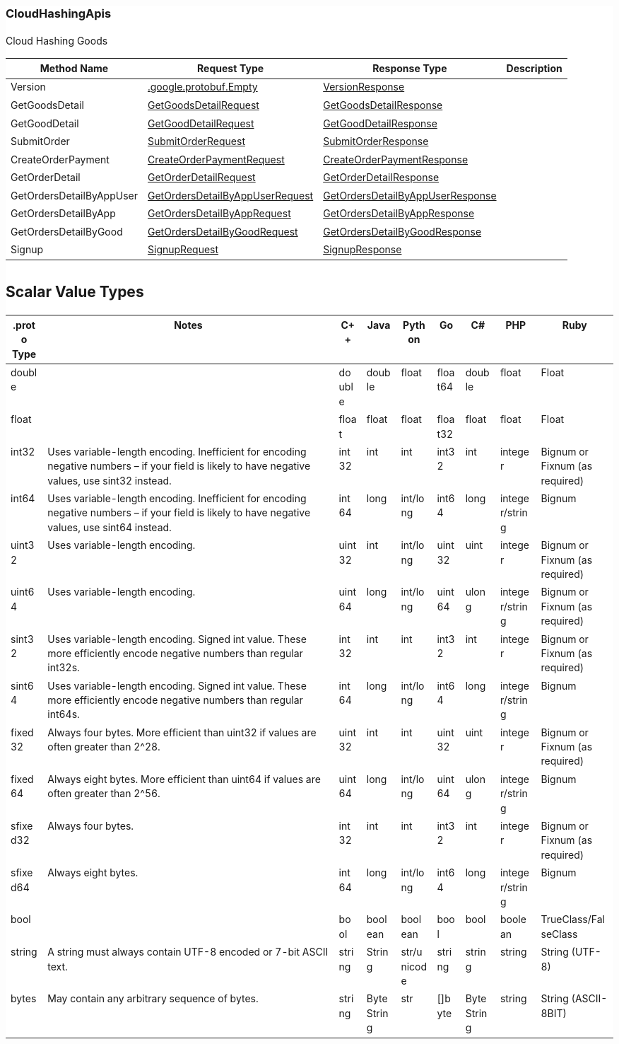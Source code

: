 



 

 

 


<a name="cloud.hashing.apis.v1.CloudHashingApis"></a>

### CloudHashingApis
Cloud Hashing Goods

| Method Name | Request Type | Response Type | Description |
| ----------- | ------------ | ------------- | ------------|
| Version | [.google.protobuf.Empty](#google.protobuf.Empty) | [VersionResponse](#cloud.hashing.apis.v1.VersionResponse) |  |
| GetGoodsDetail | [GetGoodsDetailRequest](#cloud.hashing.apis.v1.GetGoodsDetailRequest) | [GetGoodsDetailResponse](#cloud.hashing.apis.v1.GetGoodsDetailResponse) |  |
| GetGoodDetail | [GetGoodDetailRequest](#cloud.hashing.apis.v1.GetGoodDetailRequest) | [GetGoodDetailResponse](#cloud.hashing.apis.v1.GetGoodDetailResponse) |  |
| SubmitOrder | [SubmitOrderRequest](#cloud.hashing.apis.v1.SubmitOrderRequest) | [SubmitOrderResponse](#cloud.hashing.apis.v1.SubmitOrderResponse) |  |
| CreateOrderPayment | [CreateOrderPaymentRequest](#cloud.hashing.apis.v1.CreateOrderPaymentRequest) | [CreateOrderPaymentResponse](#cloud.hashing.apis.v1.CreateOrderPaymentResponse) |  |
| GetOrderDetail | [GetOrderDetailRequest](#cloud.hashing.apis.v1.GetOrderDetailRequest) | [GetOrderDetailResponse](#cloud.hashing.apis.v1.GetOrderDetailResponse) |  |
| GetOrdersDetailByAppUser | [GetOrdersDetailByAppUserRequest](#cloud.hashing.apis.v1.GetOrdersDetailByAppUserRequest) | [GetOrdersDetailByAppUserResponse](#cloud.hashing.apis.v1.GetOrdersDetailByAppUserResponse) |  |
| GetOrdersDetailByApp | [GetOrdersDetailByAppRequest](#cloud.hashing.apis.v1.GetOrdersDetailByAppRequest) | [GetOrdersDetailByAppResponse](#cloud.hashing.apis.v1.GetOrdersDetailByAppResponse) |  |
| GetOrdersDetailByGood | [GetOrdersDetailByGoodRequest](#cloud.hashing.apis.v1.GetOrdersDetailByGoodRequest) | [GetOrdersDetailByGoodResponse](#cloud.hashing.apis.v1.GetOrdersDetailByGoodResponse) |  |
| Signup | [SignupRequest](#cloud.hashing.apis.v1.SignupRequest) | [SignupResponse](#cloud.hashing.apis.v1.SignupResponse) |  |

 



## Scalar Value Types

| .proto Type | Notes | C++ | Java | Python | Go | C# | PHP | Ruby |
| ----------- | ----- | --- | ---- | ------ | -- | -- | --- | ---- |
| <a name="double" /> double |  | double | double | float | float64 | double | float | Float |
| <a name="float" /> float |  | float | float | float | float32 | float | float | Float |
| <a name="int32" /> int32 | Uses variable-length encoding. Inefficient for encoding negative numbers – if your field is likely to have negative values, use sint32 instead. | int32 | int | int | int32 | int | integer | Bignum or Fixnum (as required) |
| <a name="int64" /> int64 | Uses variable-length encoding. Inefficient for encoding negative numbers – if your field is likely to have negative values, use sint64 instead. | int64 | long | int/long | int64 | long | integer/string | Bignum |
| <a name="uint32" /> uint32 | Uses variable-length encoding. | uint32 | int | int/long | uint32 | uint | integer | Bignum or Fixnum (as required) |
| <a name="uint64" /> uint64 | Uses variable-length encoding. | uint64 | long | int/long | uint64 | ulong | integer/string | Bignum or Fixnum (as required) |
| <a name="sint32" /> sint32 | Uses variable-length encoding. Signed int value. These more efficiently encode negative numbers than regular int32s. | int32 | int | int | int32 | int | integer | Bignum or Fixnum (as required) |
| <a name="sint64" /> sint64 | Uses variable-length encoding. Signed int value. These more efficiently encode negative numbers than regular int64s. | int64 | long | int/long | int64 | long | integer/string | Bignum |
| <a name="fixed32" /> fixed32 | Always four bytes. More efficient than uint32 if values are often greater than 2^28. | uint32 | int | int | uint32 | uint | integer | Bignum or Fixnum (as required) |
| <a name="fixed64" /> fixed64 | Always eight bytes. More efficient than uint64 if values are often greater than 2^56. | uint64 | long | int/long | uint64 | ulong | integer/string | Bignum |
| <a name="sfixed32" /> sfixed32 | Always four bytes. | int32 | int | int | int32 | int | integer | Bignum or Fixnum (as required) |
| <a name="sfixed64" /> sfixed64 | Always eight bytes. | int64 | long | int/long | int64 | long | integer/string | Bignum |
| <a name="bool" /> bool |  | bool | boolean | boolean | bool | bool | boolean | TrueClass/FalseClass |
| <a name="string" /> string | A string must always contain UTF-8 encoded or 7-bit ASCII text. | string | String | str/unicode | string | string | string | String (UTF-8) |
| <a name="bytes" /> bytes | May contain any arbitrary sequence of bytes. | string | ByteString | str | []byte | ByteString | string | String (ASCII-8BIT) |

